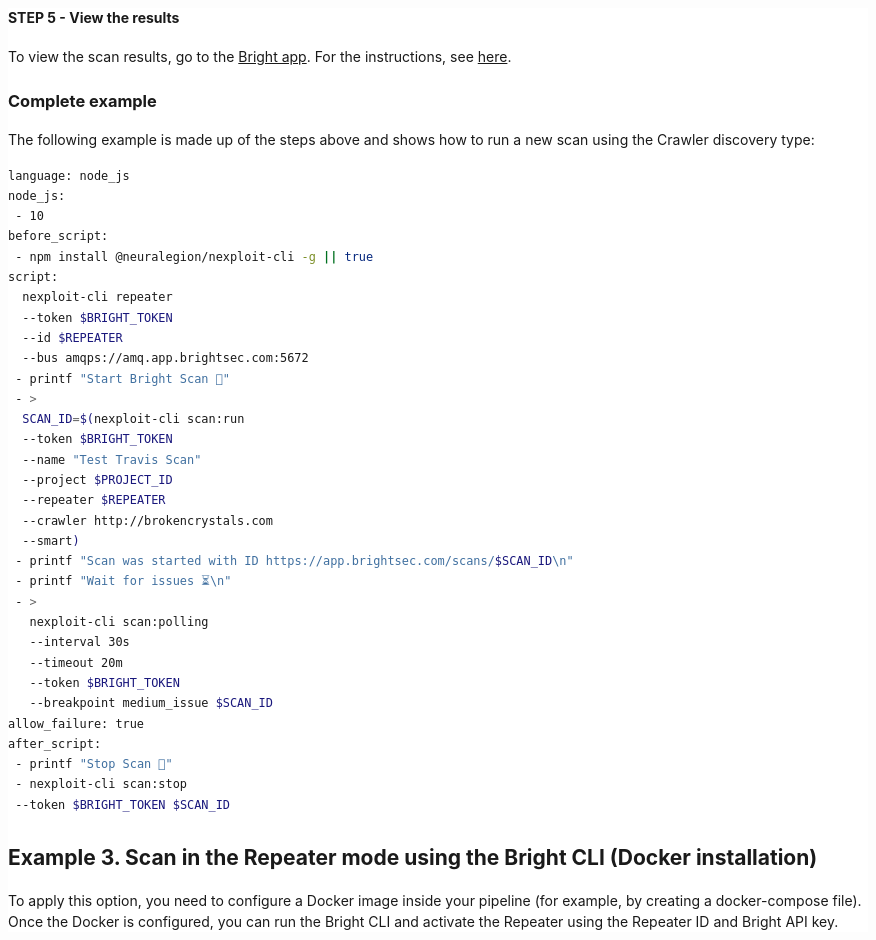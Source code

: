 

#### STEP 5 -  View the results

To view the scan results, go to the [Bright app](https://app.neuralegion.com). For the instructions, see [here](https://docs.neuralegion.com/docs/reviewing-scan-details#review-scan-results).

### Complete example

The following example is made up of the steps above and shows how to run a new scan using the Crawler discovery type:

```bash
language: node_js
node_js:
 - 10
before_script:
 - npm install @neuralegion/nexploit-cli -g || true
script:
  nexploit-cli repeater 
  --token $BRIGHT_TOKEN
  --id $REPEATER 
  --bus amqps://amq.app.brightsec.com:5672 
 - printf "Start Bright Scan 🏁"
 - >
  SCAN_ID=$(nexploit-cli scan:run
  --token $BRIGHT_TOKEN
  --name "Test Travis Scan"
  --project $PROJECT_ID
  --repeater $REPEATER
  --crawler http://brokencrystals.com
  --smart)
 - printf "Scan was started with ID https://app.brightsec.com/scans/$SCAN_ID\n"
 - printf "Wait for issues ⏳\n"
 - >
   nexploit-cli scan:polling
   --interval 30s
   --timeout 20m
   --token $BRIGHT_TOKEN
   --breakpoint medium_issue $SCAN_ID
allow_failure: true
after_script:
 - printf "Stop Scan 🛑"
 - nexploit-cli scan:stop 
 --token $BRIGHT_TOKEN $SCAN_ID
```



## Example 3. Scan in the Repeater mode using the Bright CLI (Docker installation)

To apply this option, you need to configure a Docker image inside your pipeline (for example, by creating a docker-compose file). Once the Docker is configured, you can run the Bright CLI and activate the Repeater using the Repeater ID and Bright API key.   
